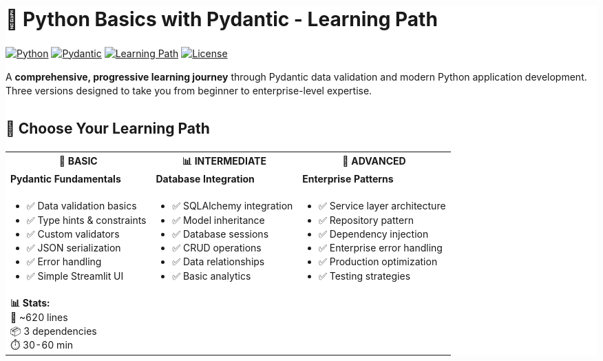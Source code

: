# 🐍 Python Basics with Pydantic - Learning Path

[![Python](https://img.shields.io/badge/python-3.8+-blue.svg)](https://www.python.org/downloads/)
[![Pydantic](https://img.shields.io/badge/pydantic-2.0+-green.svg)](https://docs.pydantic.dev/)
[![Learning Path](https://img.shields.io/badge/learning-progressive-orange.svg)](https://github.com/merca/python_basics_pydantic)
[![License](https://img.shields.io/badge/license-MIT-blue.svg)](LICENSE)

A **comprehensive, progressive learning journey** through Pydantic data validation and modern Python application development. Three versions designed to take you from beginner to enterprise-level expertise.

## 🎯 Choose Your Learning Path

<table>
<tr>
<th>🔰 BASIC</th>
<th>📊 INTERMEDIATE</th>
<th>🚀 ADVANCED</th>
</tr>
<tr>
<td><strong>Pydantic Fundamentals</strong></td>
<td><strong>Database Integration</strong></td>
<td><strong>Enterprise Patterns</strong></td>
</tr>
<tr>
<td>
<ul>
<li>✅ Data validation basics</li>
<li>✅ Type hints & constraints</li>
<li>✅ Custom validators</li>
<li>✅ JSON serialization</li>
<li>✅ Error handling</li>
<li>✅ Simple Streamlit UI</li>
</ul>
</td>
<td>
<ul>
<li>✅ SQLAlchemy integration</li>
<li>✅ Model inheritance</li>
<li>✅ Database sessions</li>
<li>✅ CRUD operations</li>
<li>✅ Data relationships</li>
<li>✅ Basic analytics</li>
</ul>
</td>
<td>
<ul>
<li>✅ Service layer architecture</li>
<li>✅ Repository pattern</li>
<li>✅ Dependency injection</li>
<li>✅ Enterprise error handling</li>
<li>✅ Production optimization</li>
<li>✅ Testing strategies</li>
</ul>
</td>
</tr>
<tr>
<td>
<strong>📊 Stats:</strong><br>
📝 ~620 lines<br>
📦 3 dependencies<br>
⏱️ 30-60 min<br>